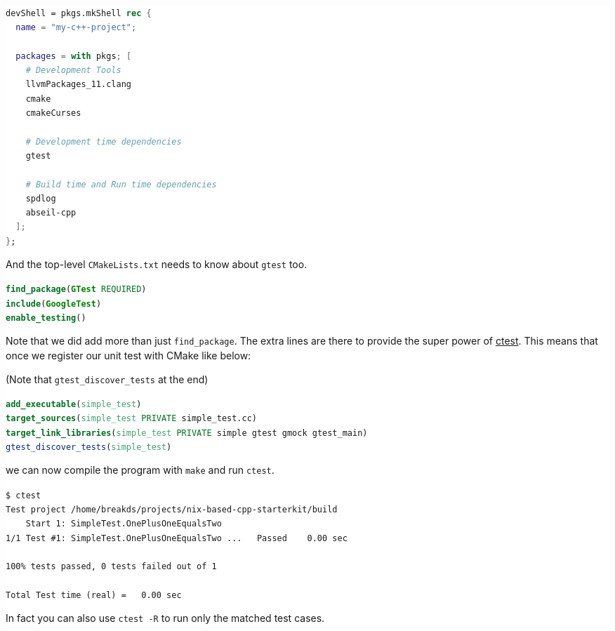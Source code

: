 ```nix
devShell = pkgs.mkShell rec {
  name = "my-c++-project";
  
  packages = with pkgs; [
    # Development Tools
    llvmPackages_11.clang
    cmake
    cmakeCurses

    # Development time dependencies
    gtest

    # Build time and Run time dependencies
    spdlog
    abseil-cpp
  ];
};
```

And the top-level `CMakeLists.txt` needs to know about `gtest` too.

```cmake
find_package(GTest REQUIRED)
include(GoogleTest)
enable_testing()
```

Note that we did add more than just `find_package`. The extra lines
are there to provide the super power of
[ctest](https://cmake.org/cmake/help/latest/manual/ctest.1.html). This
means that once we register our unit test with CMake like below:

(Note that `gtest_discover_tests` at the end)

```cmake
add_executable(simple_test)
target_sources(simple_test PRIVATE simple_test.cc)
target_link_libraries(simple_test PRIVATE simple gtest gmock gtest_main)
gtest_discover_tests(simple_test)    
```

we can now compile the program with `make` and run `ctest`.


```$
$ ctest
Test project /home/breakds/projects/nix-based-cpp-starterkit/build
    Start 1: SimpleTest.OnePlusOneEqualsTwo
1/1 Test #1: SimpleTest.OnePlusOneEqualsTwo ...   Passed    0.00 sec

100% tests passed, 0 tests failed out of 1

Total Test time (real) =   0.00 sec
```

In fact you can also use `ctest -R` to run only the matched test
cases.

